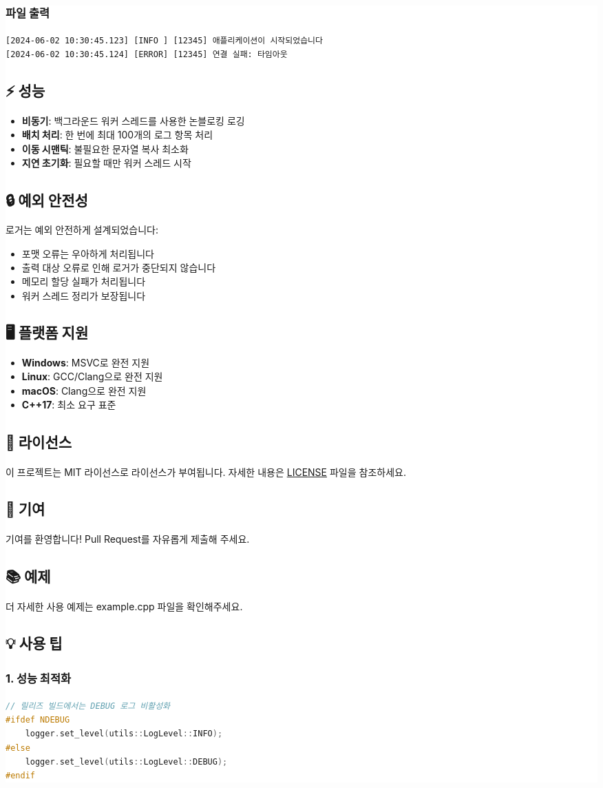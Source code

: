 ### 파일 출력
```
[2024-06-02 10:30:45.123] [INFO ] [12345] 애플리케이션이 시작되었습니다
[2024-06-02 10:30:45.124] [ERROR] [12345] 연결 실패: 타임아웃
```

## ⚡ 성능

- **비동기**: 백그라운드 워커 스레드를 사용한 논블로킹 로깅
- **배치 처리**: 한 번에 최대 100개의 로그 항목 처리
- **이동 시맨틱**: 불필요한 문자열 복사 최소화
- **지연 초기화**: 필요할 때만 워커 스레드 시작

## 🔒 예외 안전성

로거는 예외 안전하게 설계되었습니다:
- 포맷 오류는 우아하게 처리됩니다
- 출력 대상 오류로 인해 로거가 중단되지 않습니다
- 메모리 할당 실패가 처리됩니다
- 워커 스레드 정리가 보장됩니다

## 🖥️ 플랫폼 지원

- **Windows**: MSVC로 완전 지원
- **Linux**: GCC/Clang으로 완전 지원
- **macOS**: Clang으로 완전 지원
- **C++17**: 최소 요구 표준

## 📄 라이선스

이 프로젝트는 MIT 라이선스로 라이선스가 부여됩니다. 자세한 내용은 [LICENSE](LICENSE) 파일을 참조하세요.

## 🤝 기여

기여를 환영합니다! Pull Request를 자유롭게 제출해 주세요.

## 📚 예제

더 자세한 사용 예제는 example.cpp 파일을 확인해주세요.


## 💡 사용 팁

### 1. 성능 최적화
```cpp
// 릴리즈 빌드에서는 DEBUG 로그 비활성화
#ifdef NDEBUG
    logger.set_level(utils::LogLevel::INFO);
#else
    logger.set_level(utils::LogLevel::DEBUG);
#endif
```

